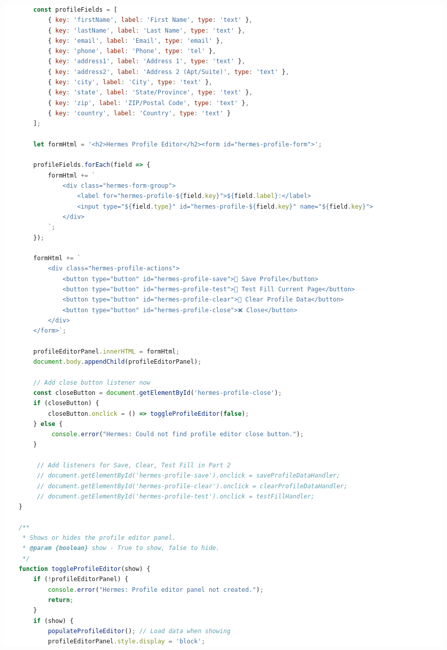 ```javascript
        const profileFields = [
            { key: 'firstName', label: 'First Name', type: 'text' },
            { key: 'lastName', label: 'Last Name', type: 'text' },
            { key: 'email', label: 'Email', type: 'email' },
            { key: 'phone', label: 'Phone', type: 'tel' },
            { key: 'address1', label: 'Address 1', type: 'text' },
            { key: 'address2', label: 'Address 2 (Apt/Suite)', type: 'text' },
            { key: 'city', label: 'City', type: 'text' },
            { key: 'state', label: 'State/Province', type: 'text' },
            { key: 'zip', label: 'ZIP/Postal Code', type: 'text' },
            { key: 'country', label: 'Country', type: 'text' }
        ];

        let formHtml = '<h2>Hermes Profile Editor</h2><form id="hermes-profile-form">';

        profileFields.forEach(field => {
            formHtml += `
                <div class="hermes-form-group">
                    <label for="hermes-profile-${field.key}">${field.label}:</label>
                    <input type="${field.type}" id="hermes-profile-${field.key}" name="${field.key}">
                </div>
            `;
        });

        formHtml += `
            <div class="hermes-profile-actions">
                <button type="button" id="hermes-profile-save">💾 Save Profile</button>
                <button type="button" id="hermes-profile-test">🧪 Test Fill Current Page</button>
                <button type="button" id="hermes-profile-clear">🧹 Clear Profile Data</button>
                <button type="button" id="hermes-profile-close">❌ Close</button>
            </div>
        </form>`;

        profileEditorPanel.innerHTML = formHtml;
        document.body.appendChild(profileEditorPanel);

        // Add close button listener now
        const closeButton = document.getElementById('hermes-profile-close');
        if (closeButton) {
            closeButton.onclick = () => toggleProfileEditor(false);
        } else {
             console.error("Hermes: Could not find profile editor close button.");
        }

         // Add listeners for Save, Clear, Test Fill in Part 2
         // document.getElementById('hermes-profile-save').onclick = saveProfileDataHandler;
         // document.getElementById('hermes-profile-clear').onclick = clearProfileDataHandler;
         // document.getElementById('hermes-profile-test').onclick = testFillHandler;
    }

    /**
     * Shows or hides the profile editor panel.
     * @param {boolean} show - True to show, false to hide.
     */
    function toggleProfileEditor(show) {
        if (!profileEditorPanel) {
            console.error("Hermes: Profile editor panel not created.");
            return;
        }
        if (show) {
            populateProfileEditor(); // Load data when showing
            profileEditorPanel.style.display = 'block';
```